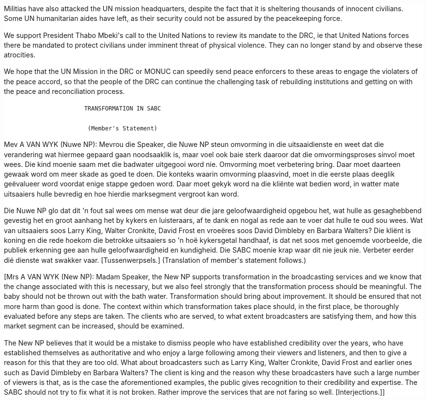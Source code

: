 Militias have also attacked the UN mission headquarters, despite the fact
that it is sheltering thousands of innocent civilians. Some UN humanitarian
aides have left, as their security could not be assured by the peacekeeping
force.

We support President Thabo Mbeki's call to the United Nations to review its
mandate to the DRC, ie that United Nations forces there be mandated to
protect civilians under imminent threat of physical violence. They can no
longer stand by and observe these atrocities.

We hope that the UN Mission in the DRC or MONUC can speedily send peace
enforcers to these areas to engage the violaters of the peace accord, so
that the people of the DRC can continue the challenging task of rebuilding
institutions and getting on with the peace and reconciliation process.

                           TRANSFORMATION IN SABC

                            (Member's Statement)

Mev A VAN WYK (Nuwe NP): Mevrou die Speaker, die Nuwe NP steun omvorming in
die uitsaaidienste en weet dat die verandering wat hiermee gepaard gaan
noodsaaklik is, maar voel ook baie sterk daaroor dat die omvormingsproses
sinvol moet wees. Die kind moenie saam met die badwater uitgegooi word nie.
Omvorming moet verbetering bring. Daar moet daarteen gewaak word om meer
skade as goed te doen. Die konteks waarin omvorming plaasvind, moet in die
eerste plaas deeglik geëvalueer word voordat enige stappe gedoen word. Daar
moet gekyk word na die kliënte wat bedien word, in watter mate uitsaaiers
hulle bevredig en hoe hierdie marksegment vergroot kan word.

Die Nuwe NP glo dat dit 'n fout sal wees om mense wat deur die jare
geloofwaardigheid opgebou het, wat hulle as gesaghebbend gevestig het en
groot aanhang het by kykers en luisteraars, af te dank en nogal as rede aan
te voer dat hulle te oud sou wees. Wat van uitsaaiers soos Larry King,
Walter Cronkite, David Frost en vroeëres soos David Dimbleby en Barbara
Walters? Die kliënt is koning en die rede hoekom die betrokke uitsaaiers so
'n hoë kykersgetal handhaaf, is dat net soos met genoemde voorbeelde, die
publiek erkenning gee aan hulle geloofwaardigheid en kundigheid. Die SABC
moenie krap waar dit nie jeuk nie. Verbeter eerder dié dienste wat swakker
vaar.  [Tussenwerpsels.] (Translation of member's statement follows.)

[Mrs A VAN WYK (New NP): Madam Speaker, the New NP supports transformation
in the broadcasting services and we know that the change associated with
this is necessary, but we also feel strongly that the transformation
process should be meaningful. The baby should not be thrown out with the
bath water. Transformation should bring about improvement. It should be
ensured that not more harm than good is done. The context within which
transformation takes place should, in the first place, be thoroughly
evaluated before any steps are taken. The clients who are served, to what
extent broadcasters are satisfying them, and how this market segment can be
increased, should be examined.

The New NP believes that it would be a mistake to dismiss people who have
established credibility over the years, who have established themselves as
authoritative and who enjoy a large following among their viewers and
listeners, and then to give a reason for this that they are too old. What
about broadcasters such as Larry King, Walter Cronkite, David Frost and
earlier ones such as David Dimbleby en Barbara Walters? The client is king
and the reason why these broadcasters have such a large number of viewers
is that, as is the case the aforementioned examples, the public gives
recognition to their credibility and expertise. The SABC should not try to
fix what it is not broken. Rather improve the services that are not faring
so well. [Interjections.]]
